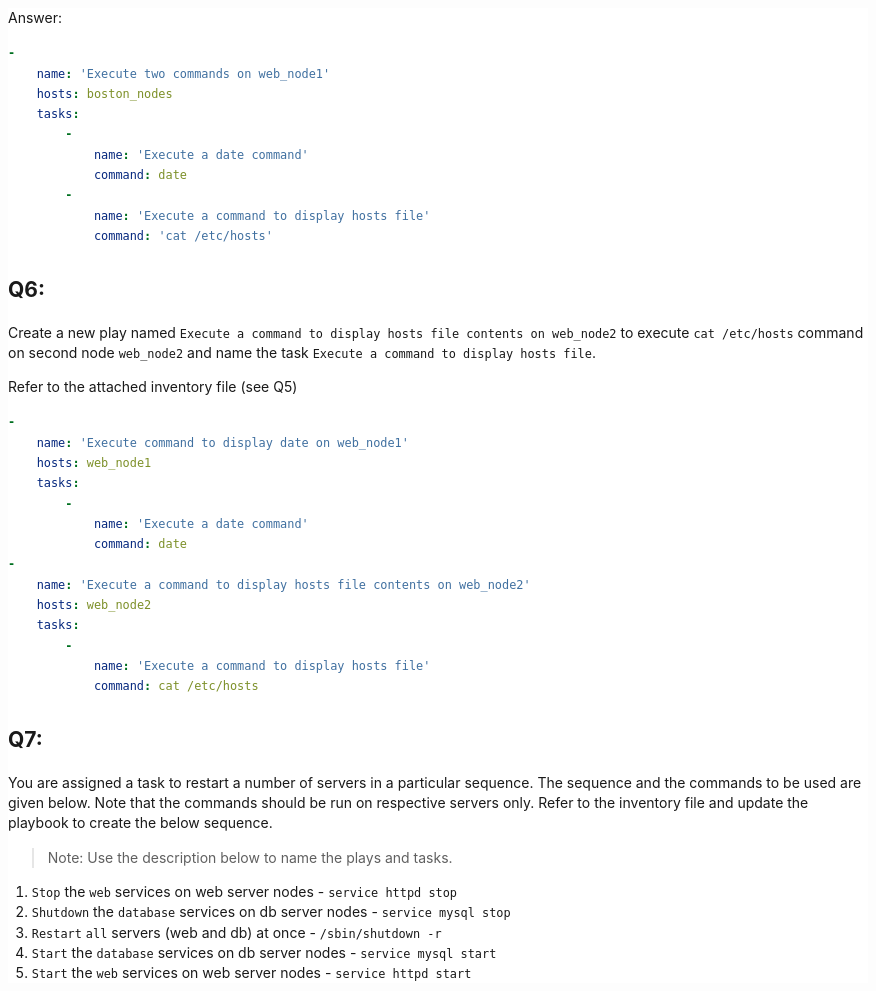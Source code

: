 Answer:

```yaml
-
    name: 'Execute two commands on web_node1'
    hosts: boston_nodes
    tasks:
        -
            name: 'Execute a date command'
            command: date
        -
            name: 'Execute a command to display hosts file'
            command: 'cat /etc/hosts'
```

## Q6:

Create a new play named `Execute a command to display hosts file contents on web_node2` to execute `cat /etc/hosts` command on second node `web_node2` and name the task `Execute a command to display hosts file`.

Refer to the attached inventory file (see Q5)

```yaml
-
    name: 'Execute command to display date on web_node1'
    hosts: web_node1
    tasks:
        -
            name: 'Execute a date command'
            command: date
-
    name: 'Execute a command to display hosts file contents on web_node2'
    hosts: web_node2
    tasks:
        -
            name: 'Execute a command to display hosts file'
            command: cat /etc/hosts
```

## Q7:

You are assigned a task to restart a number of servers in a particular sequence. The sequence and the commands to be used are given below. Note that the commands should be run on respective servers only. Refer to the inventory file and update the playbook to create the below sequence.

> Note: Use the description below to name the plays and tasks.
> 
1. `Stop` the `web` services on web server nodes - `service httpd stop`
2. `Shutdown` the `database` services on db server nodes - `service mysql stop`
3. `Restart` `all` servers (web and db) at once - `/sbin/shutdown -r`
4. `Start` the `database` services on db server nodes - `service mysql start`
5. `Start` the `web` services on web server nodes - `service httpd start`
